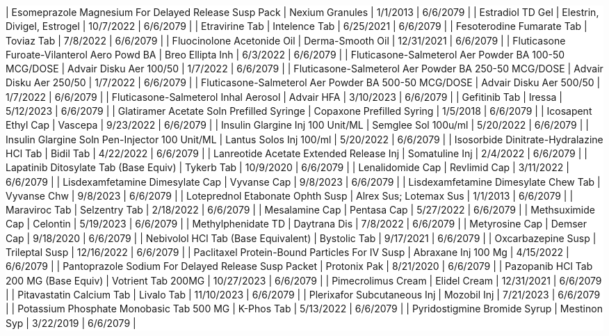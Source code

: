 | Esomeprazole Magnesium For Delayed Release Susp Pack | Nexium Granules              | 1/1/2013     | 6/6/2079     |
| Estradiol TD Gel                                     | Elestrin, Divigel, Estrogel  | 10/7/2022    | 6/6/2079     |
| Etravirine Tab                                       | Intelence Tab                | 6/25/2021    | 6/6/2079     |
| Fesoterodine Fumarate Tab                            | Toviaz Tab                   | 7/8/2022     | 6/6/2079     |
| Fluocinolone Acetonide Oil                           | Derma-Smooth Oil             | 12/31/2021   | 6/6/2079     |
| Fluticasone Furoate-Vilanterol Aero Powd BA          | Breo Ellipta Inh             | 6/3/2022     | 6/6/2079     |
| Fluticasone-Salmeterol Aer Powder BA 100-50 MCG/DOSE | Advair Disku Aer 100/50      | 1/7/2022     | 6/6/2079     |
| Fluticasone-Salmeterol Aer Powder BA 250-50 MCG/DOSE | Advair Disku Aer 250/50      | 1/7/2022     | 6/6/2079     |
| Fluticasone-Salmeterol Aer Powder BA 500-50 MCG/DOSE | Advair Disku Aer 500/50      | 1/7/2022     | 6/6/2079     |
| Fluticasone-Salmeterol Inhal Aerosol                 | Advair HFA                   | 3/10/2023    | 6/6/2079     |
| Gefitinib Tab                                        | Iressa                       | 5/12/2023    | 6/6/2079     |
| Glatiramer Acetate Soln Prefilled Syringe            | Copaxone Prefilled Syring    | 1/5/2018     | 6/6/2079     |
| Icosapent Ethyl Cap                                  | Vascepa                      | 9/23/2022    | 6/6/2079     |
| Insulin Glargine Inj 100 Unit/ML                     | Semglee Sol 100u/ml          | 5/20/2022    | 6/6/2079     |
| Insulin Glargine Soln Pen-Injector 100 Unit/ML       | Lantus Solos Inj 100/ml      | 5/20/2022    | 6/6/2079     |
| Isosorbide Dinitrate-Hydralazine HCl Tab             | Bidil Tab                    | 4/22/2022    | 6/6/2079     |
| Lanreotide Acetate Extended Release Inj              | Somatuline Inj               | 2/4/2022     | 6/6/2079     |
| Lapatinib Ditosylate Tab (Base Equiv)                | Tykerb Tab                   | 10/9/2020    | 6/6/2079     |
| Lenalidomide Cap                                     | Revlimid Cap                 | 3/11/2022    | 6/6/2079     |
| Lisdexamfetamine Dimesylate Cap                      | Vyvanse Cap                  | 9/8/2023     | 6/6/2079     |
| Lisdexamfetamine Dimesylate Chew Tab                 | Vyvanse Chw                  | 9/8/2023     | 6/6/2079     |
| Loteprednol Etabonate Ophth Susp                     | Alrex Sus; Lotemax Sus       | 1/1/2013     | 6/6/2079     |
| Maraviroc Tab                                        | Selzentry Tab                | 2/18/2022    | 6/6/2079     |
| Mesalamine Cap                                       | Pentasa Cap                  | 5/27/2022    | 6/6/2079     |
| Methsuximide Cap                                     | Celontin                     | 5/19/2023    | 6/6/2079     |
| Methylphenidate TD                                   | Daytrana Dis                 | 7/8/2022     | 6/6/2079     |
| Metyrosine Cap                                       | Demser Cap                   | 9/18/2020    | 6/6/2079     |
| Nebivolol HCl Tab (Base Equivalent)                  | Bystolic Tab                 | 9/17/2021    | 6/6/2079     |
| Oxcarbazepine Susp                                   | Trileptal Susp               | 12/16/2022   | 6/6/2079     |
| Paclitaxel Protein-Bound Particles For IV Susp       | Abraxane Inj 100 Mg          | 4/15/2022    | 6/6/2079     |
| Pantoprazole Sodium For Delayed Release Susp Packet  | Protonix Pak                 | 8/21/2020    | 6/6/2079     |
| Pazopanib HCl Tab 200 MG (Base Equiv)                | Votrient Tab 200MG           | 10/27/2023   | 6/6/2079     |
| Pimecrolimus Cream                                   | Elidel Cream                 | 12/31/2021   | 6/6/2079     |
| Pitavastatin Calcium Tab                             | Livalo Tab                   | 11/10/2023   | 6/6/2079     |
| Plerixafor Subcutaneous Inj                          | Mozobil Inj                  | 7/21/2023    | 6/6/2079     |
| Potassium Phosphate Monobasic Tab 500 MG             | K-Phos Tab                   | 5/13/2022    | 6/6/2079     |
| Pyridostigmine Bromide Syrup                         | Mestinon Syp                 | 3/22/2019    | 6/6/2079     |